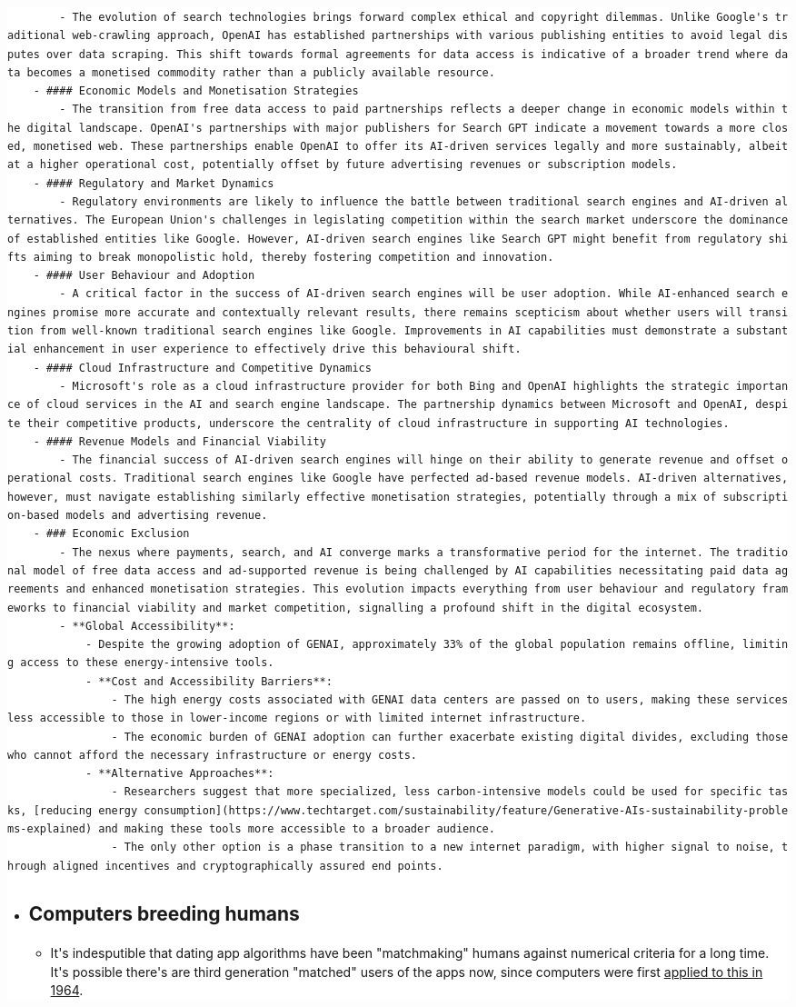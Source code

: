 			- The evolution of search technologies brings forward complex ethical and copyright dilemmas. Unlike Google's traditional web-crawling approach, OpenAI has established partnerships with various publishing entities to avoid legal disputes over data scraping. This shift towards formal agreements for data access is indicative of a broader trend where data becomes a monetised commodity rather than a publicly available resource.
		- #### Economic Models and Monetisation Strategies
			- The transition from free data access to paid partnerships reflects a deeper change in economic models within the digital landscape. OpenAI's partnerships with major publishers for Search GPT indicate a movement towards a more closed, monetised web. These partnerships enable OpenAI to offer its AI-driven services legally and more sustainably, albeit at a higher operational cost, potentially offset by future advertising revenues or subscription models.
		- #### Regulatory and Market Dynamics
			- Regulatory environments are likely to influence the battle between traditional search engines and AI-driven alternatives. The European Union's challenges in legislating competition within the search market underscore the dominance of established entities like Google. However, AI-driven search engines like Search GPT might benefit from regulatory shifts aiming to break monopolistic hold, thereby fostering competition and innovation.
		- #### User Behaviour and Adoption
			- A critical factor in the success of AI-driven search engines will be user adoption. While AI-enhanced search engines promise more accurate and contextually relevant results, there remains scepticism about whether users will transition from well-known traditional search engines like Google. Improvements in AI capabilities must demonstrate a substantial enhancement in user experience to effectively drive this behavioural shift.
		- #### Cloud Infrastructure and Competitive Dynamics
			- Microsoft's role as a cloud infrastructure provider for both Bing and OpenAI highlights the strategic importance of cloud services in the AI and search engine landscape. The partnership dynamics between Microsoft and OpenAI, despite their competitive products, underscore the centrality of cloud infrastructure in supporting AI technologies.
		- #### Revenue Models and Financial Viability
			- The financial success of AI-driven search engines will hinge on their ability to generate revenue and offset operational costs. Traditional search engines like Google have perfected ad-based revenue models. AI-driven alternatives, however, must navigate establishing similarly effective monetisation strategies, potentially through a mix of subscription-based models and advertising revenue.
		- ### Economic Exclusion
			- The nexus where payments, search, and AI converge marks a transformative period for the internet. The traditional model of free data access and ad-supported revenue is being challenged by AI capabilities necessitating paid data agreements and enhanced monetisation strategies. This evolution impacts everything from user behaviour and regulatory frameworks to financial viability and market competition, signalling a profound shift in the digital ecosystem.
			- **Global Accessibility**:
				- Despite the growing adoption of GENAI, approximately 33% of the global population remains offline, limiting access to these energy-intensive tools.
				- **Cost and Accessibility Barriers**:
					- The high energy costs associated with GENAI data centers are passed on to users, making these services less accessible to those in lower-income regions or with limited internet infrastructure.
					- The economic burden of GENAI adoption can further exacerbate existing digital divides, excluding those who cannot afford the necessary infrastructure or energy costs.
				- **Alternative Approaches**:
					- Researchers suggest that more specialized, less carbon-intensive models could be used for specific tasks, [reducing energy consumption](https://www.techtarget.com/sustainability/feature/Generative-AIs-sustainability-problems-explained) and making these tools more accessible to a broader audience.
					- The only other option is a phase transition to a new internet paradigm, with higher signal to noise, through aligned incentives and cryptographically assured end points.
- ## Computers breeding humans
	- It's indesputible that dating app algorithms have been "matchmaking" humans against numerical criteria for a long time. It's possible there's are third generation "matched" users of the apps now, since computers were first [applied to this in 1964](https://www.datingadvice.com/online-dating/history-of-online-dating).